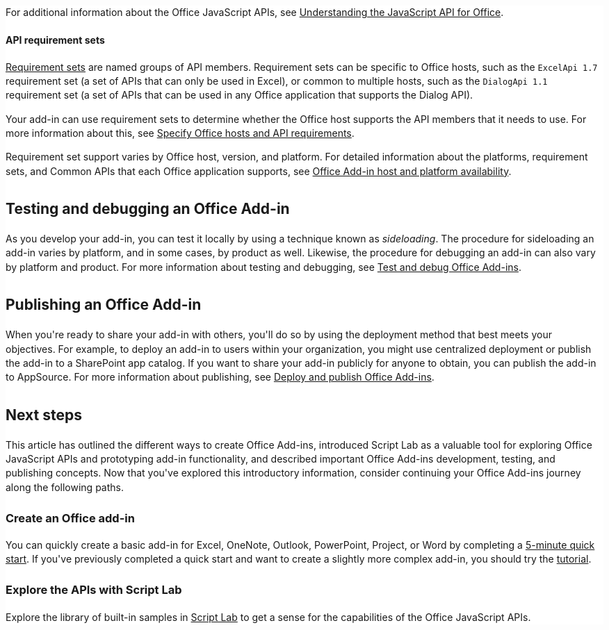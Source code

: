 For additional information about the Office JavaScript APIs, see [Understanding the JavaScript API for Office](../develop/understanding-the-javascript-api-for-office.md).

#### API requirement sets

[Requirement sets](../develop/office-versions-and-requirement-sets.md) are named groups of API members. Requirement sets can be specific to Office hosts, such as the `ExcelApi 1.7` requirement set (a set of APIs that can only be used in Excel), or common to multiple hosts, such as the `DialogApi 1.1` requirement set (a set of APIs that can be used in any Office application that supports the Dialog API).

Your add-in can use requirement sets to determine whether the Office host supports the API members that it needs to use. For more information about this, see [Specify Office hosts and API requirements](../develop/specify-office-hosts-and-api-requirements.md).

Requirement set support varies by Office host, version, and platform. For detailed information about the platforms, requirement sets, and Common APIs that each Office application supports, see [Office Add-in host and platform availability](office-add-in-availability.md).

## Testing and debugging an Office Add-in

As you develop your add-in, you can test it locally by using a technique known as _sideloading_. The procedure for sideloading an add-in varies by platform, and in some cases, by product as well. Likewise, the procedure for debugging an add-in can also vary by platform and product. For more information about testing and debugging, see [Test and debug Office Add-ins](../testing/test-debug-office-add-ins.md).

## Publishing an Office Add-in

When you're ready to share your add-in with others, you'll do so by using the deployment method that best meets your objectives. For example, to deploy an add-in to users within your organization, you might use centralized deployment or publish the add-in to a SharePoint app catalog. If you want to share your add-in publicly for anyone to obtain, you can publish the add-in to AppSource. For more information about publishing, see [Deploy and publish Office Add-ins](../publish/publish.md).

## Next steps

This article has outlined the different ways to create Office Add-ins, introduced Script Lab as a valuable tool for exploring Office JavaScript APIs and prototyping add-in functionality, and described important Office Add-ins development, testing, and publishing concepts. Now that you've explored this introductory information, consider continuing your Office Add-ins journey along the following paths.

### Create an Office add-in

You can quickly create a basic add-in for Excel, OneNote, Outlook, PowerPoint, Project, or Word by completing a [5-minute quick start](../index.md). If you've previously completed a quick start and want to create a slightly more complex add-in, you should try the [tutorial](../index.md).

### Explore the APIs with Script Lab

Explore the library of built-in samples in [Script Lab](explore-with-script-lab.md) to get a sense for the capabilities of the Office JavaScript APIs.

